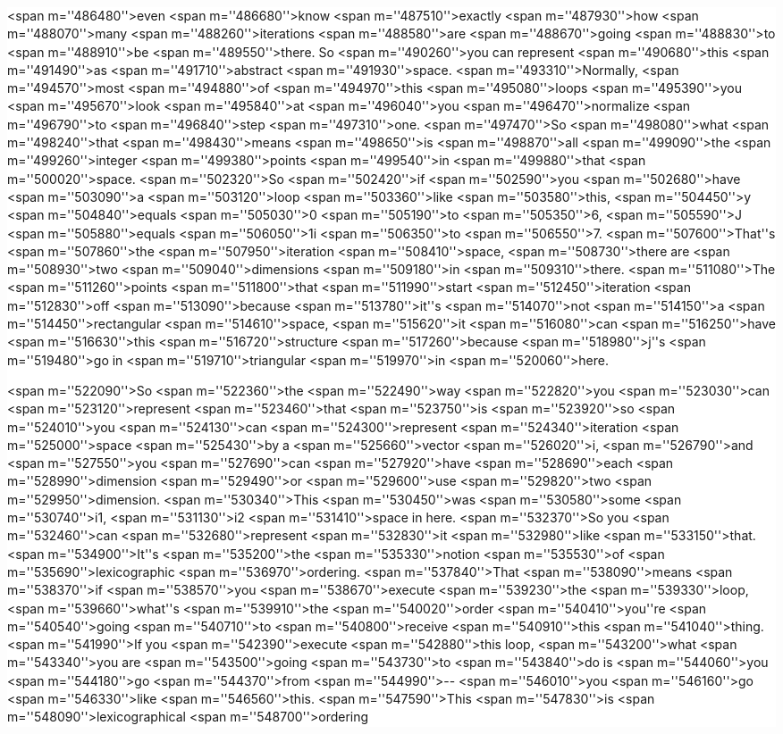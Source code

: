  <span m=''486480''>even</span> <span m=''486680''>know</span> <span m=''487510''>exactly</span>
  <span m=''487930''>how</span> <span m=''488070''>many</span> <span m=''488260''>iterations</span>
  <span m=''488580''>are</span> <span m=''488670''>going</span> <span m=''488830''>to</span>
  <span m=''488910''>be</span> <span m=''489550''>there. So</span> <span m=''490260''>you
  can represent</span> <span m=''490680''>this</span> <span m=''491490''>as</span>
  <span m=''491710''>abstract</span> <span m=''491930''>space.</span> <span m=''493310''>Normally,</span>
  <span m=''494570''>most</span> <span m=''494880''>of</span> <span m=''494970''>this</span>
  <span m=''495080''>loops</span> <span m=''495390''>you</span> <span m=''495670''>look</span>
  <span m=''495840''>at</span> <span m=''496040''>you</span> <span m=''496470''>normalize</span>
  <span m=''496790''>to</span> <span m=''496840''>step</span> <span m=''497310''>one.</span>
  <span m=''497470''>So</span> <span m=''498080''>what</span> <span m=''498240''>that</span>
  <span m=''498430''>means</span> <span m=''498650''>is</span> <span m=''498870''>all</span>
  <span m=''499090''>the</span> <span m=''499260''>integer</span> <span m=''499380''>points</span>
  <span m=''499540''>in</span> <span m=''499880''>that</span> <span m=''500020''>space.</span>
  <span m=''502320''>So</span> <span m=''502420''>if</span> <span m=''502590''>you</span>
  <span m=''502680''>have</span> <span m=''503090''>a</span> <span m=''503120''>loop</span>
  <span m=''503360''>like</span> <span m=''503580''>this,</span> <span m=''504450''>y</span>
  <span m=''504840''>equals</span> <span m=''505030''>0</span> <span m=''505190''>to</span>
  <span m=''505350''>6,</span> <span m=''505590''>J</span> <span m=''505880''>equals</span>
  <span m=''506050''>1i</span> <span m=''506350''>to</span> <span m=''506550''>7.</span>
  <span m=''507600''>That''s</span> <span m=''507860''>the</span> <span m=''507950''>iteration</span>
  <span m=''508410''>space,</span> <span m=''508730''>there are</span> <span m=''508930''>two</span>
  <span m=''509040''>dimensions</span> <span m=''509180''>in</span> <span m=''509310''>there.</span>
  <span m=''511080''>The</span> <span m=''511260''>points</span> <span m=''511800''>that</span>
  <span m=''511990''>start</span> <span m=''512450''>iteration</span> <span m=''512830''>off</span>
  <span m=''513090''>because</span> <span m=''513780''>it''s</span> <span m=''514070''>not</span>
  <span m=''514150''>a</span> <span m=''514450''>rectangular</span> <span m=''514610''>space,</span>
  <span m=''515620''>it</span> <span m=''516080''>can</span> <span m=''516250''>have</span>
  <span m=''516630''>this</span> <span m=''516720''>structure</span> <span m=''517260''>because</span>
  <span m=''518980''>j''s</span> <span m=''519480''>go in</span> <span m=''519710''>triangular</span>
  <span m=''519970''>in</span> <span m=''520060''>here.</span> </p><p><span m=''522090''>So</span>
  <span m=''522360''>the</span> <span m=''522490''>way</span> <span m=''522820''>you</span>
  <span m=''523030''>can</span> <span m=''523120''>represent</span> <span m=''523460''>that</span>
  <span m=''523750''>is</span> <span m=''523920''>so</span> <span m=''524010''>you</span>
  <span m=''524130''>can</span> <span m=''524300''>represent</span> <span m=''524340''>iteration</span>
  <span m=''525000''>space</span> <span m=''525430''>by a</span> <span m=''525660''>vector</span>
  <span m=''526020''>i,</span> <span m=''526790''>and</span> <span m=''527550''>you</span>
  <span m=''527690''>can</span> <span m=''527920''>have</span> <span m=''528690''>each</span>
  <span m=''528990''>dimension</span> <span m=''529490''>or</span> <span m=''529600''>use</span>
  <span m=''529820''>two</span> <span m=''529950''>dimension.</span> <span m=''530340''>This</span>
  <span m=''530450''>was</span> <span m=''530580''>some</span> <span m=''530740''>i1,</span>
  <span m=''531130''>i2</span> <span m=''531410''>space in here.</span> <span m=''532370''>So
  you</span> <span m=''532460''>can</span> <span m=''532680''>represent</span> <span
  m=''532830''>it</span> <span m=''532980''>like</span> <span m=''533150''>that.</span>
  <span m=''534900''>It''s</span> <span m=''535200''>the</span> <span m=''535330''>notion</span>
  <span m=''535530''>of</span> <span m=''535690''>lexicographic</span> <span m=''536970''>ordering.</span>
  <span m=''537840''>That</span> <span m=''538090''>means</span> <span m=''538370''>if</span>
  <span m=''538570''>you</span> <span m=''538670''>execute</span> <span m=''539230''>the</span>
  <span m=''539330''>loop,</span> <span m=''539660''>what''s</span> <span m=''539910''>the</span>
  <span m=''540020''>order</span> <span m=''540410''>you''re</span> <span m=''540540''>going</span>
  <span m=''540710''>to</span> <span m=''540800''>receive</span> <span m=''540910''>this</span>
  <span m=''541040''>thing.</span> <span m=''541990''>If you</span> <span m=''542390''>execute</span>
  <span m=''542880''>this loop,</span> <span m=''543200''>what</span> <span m=''543340''>you
  are</span> <span m=''543500''>going</span> <span m=''543730''>to</span> <span m=''543840''>do
  is</span> <span m=''544060''>you</span> <span m=''544180''>go</span> <span m=''544370''>from</span>
  <span m=''544990''>--</span> <span m=''546010''>you</span> <span m=''546160''>go</span>
  <span m=''546330''>like</span> <span m=''546560''>this.</span> <span m=''547590''>This</span>
  <span m=''547830''>is</span> <span m=''548090''>lexicographical</span> <span m=''548700''>ordering</span>